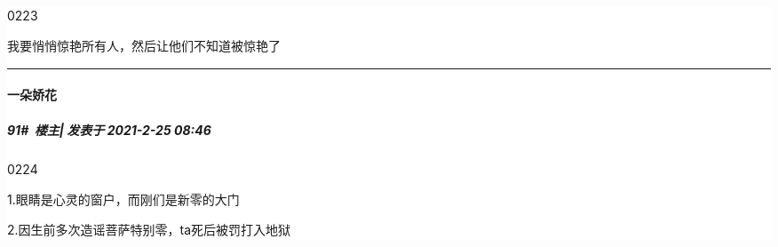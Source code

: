 


0223

我要悄悄惊艳所有人，然后让他们不知道被惊艳了







*****

####  一朵娇花  
##### 91#         楼主| 发表于 2021-2-25 08:46




0224

1.眼睛是心灵的窗户，而刚们是新零的大门

2.因生前多次造谣菩萨特别零，ta死后被罚打入地狱





                                              